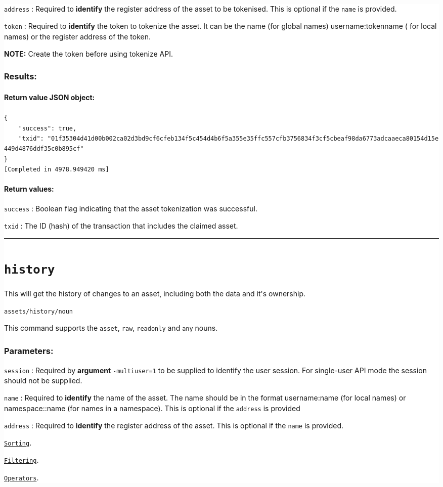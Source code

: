 `address` : Required to **identify** the register address of the asset to be tokenised. This is optional if the `name` is provided.

`token` : Required to **identify** the token to tokenize the asset. It can be the name (for global names) username:tokenname ( for local names) or the register address of the token.

**NOTE:** Create the token before using tokenize API.


### Results:

#### Return value JSON object:

```
{
    "success": true,
    "txid": "01f35304d41d00b002ca02d3bd9cf6cfeb134f5c454d4b6f5a355e35ffc557cfb3756834f3cf5cbeaf98da6773adcaaeca80154d15e449d4876ddf35c0b895cf"
}
[Completed in 4978.949420 ms]
```

#### Return values:

`success` : Boolean flag indicating that the asset tokenization  was successful.

`txid` : The ID (hash) of the transaction that includes the claimed asset.

-----------------------------------

# <a name="history"></a> `history`

This will get the history of changes to an asset, including both the data and it's ownership.

```
assets/history/noun
```

This command supports the `asset`,  `raw`, `readonly` and `any` nouns.

### Parameters:

`session` : Required by **argument** `-multiuser=1` to be supplied to identify the user session. For single-user API mode the session should not be supplied.

`name` : Required to **identify** the name of the asset. The name should be in the format username:name (for local names) or namespace::name (for names in a namespace). This is optional if the `address` is provided

`address` : Required to **identify** the register address of the asset. This is optional if the `name` is provided.

[`Sorting`](//docs/API/SORTING.MD).

[`Filtering`](/docs/API/FILTERING.MD).

[`Operators`](//docs/API/OPERATORS.MD).
